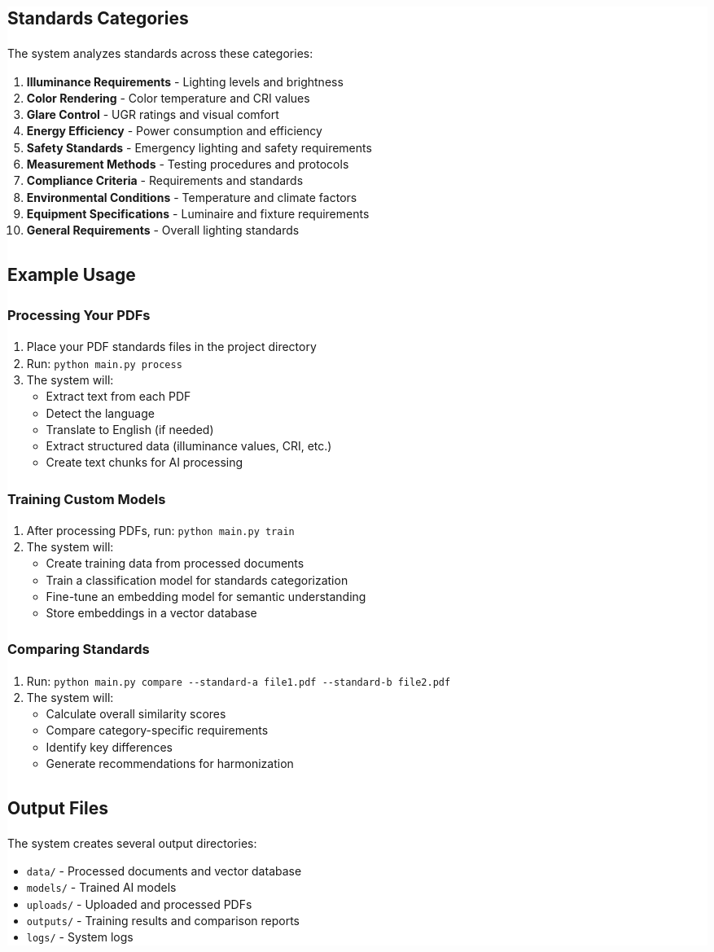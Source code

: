 ## Standards Categories

The system analyzes standards across these categories:

1. **Illuminance Requirements** - Lighting levels and brightness
2. **Color Rendering** - Color temperature and CRI values
3. **Glare Control** - UGR ratings and visual comfort
4. **Energy Efficiency** - Power consumption and efficiency
5. **Safety Standards** - Emergency lighting and safety requirements
6. **Measurement Methods** - Testing procedures and protocols
7. **Compliance Criteria** - Requirements and standards
8. **Environmental Conditions** - Temperature and climate factors
9. **Equipment Specifications** - Luminaire and fixture requirements
10. **General Requirements** - Overall lighting standards

## Example Usage

### Processing Your PDFs

1. Place your PDF standards files in the project directory
2. Run: `python main.py process`
3. The system will:
   - Extract text from each PDF
   - Detect the language
   - Translate to English (if needed)
   - Extract structured data (illuminance values, CRI, etc.)
   - Create text chunks for AI processing

### Training Custom Models

1. After processing PDFs, run: `python main.py train`
2. The system will:
   - Create training data from processed documents
   - Train a classification model for standards categorization
   - Fine-tune an embedding model for semantic understanding
   - Store embeddings in a vector database

### Comparing Standards

1. Run: `python main.py compare --standard-a file1.pdf --standard-b file2.pdf`
2. The system will:
   - Calculate overall similarity scores
   - Compare category-specific requirements
   - Identify key differences
   - Generate recommendations for harmonization

## Output Files

The system creates several output directories:

- `data/` - Processed documents and vector database
- `models/` - Trained AI models
- `uploads/` - Uploaded and processed PDFs
- `outputs/` - Training results and comparison reports
- `logs/` - System logs
